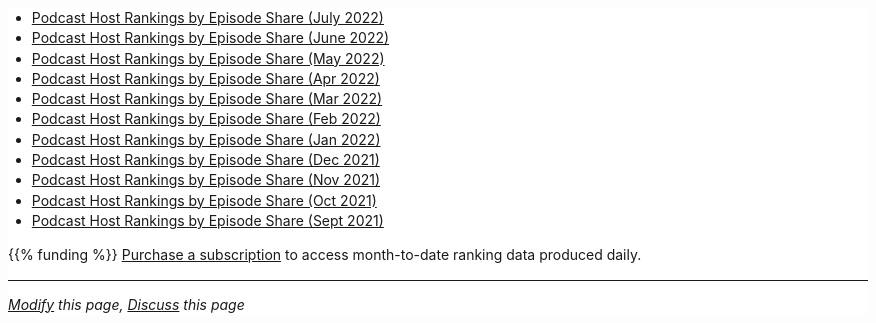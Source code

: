  - [Podcast Host Rankings by Episode Share (July 2022)](/archive/podcast-hosts-by-episode-share-july-2022/)
 - [Podcast Host Rankings by Episode Share (June 2022)](/archive/podcast-hosts-by-episode-share-june-2022/)
 - [Podcast Host Rankings by Episode Share (May 2022)](/archive/podcast-hosts-by-episode-share-may-2022/)
 - [Podcast Host Rankings by Episode Share (Apr 2022)](/archive/podcast-hosts-by-episode-share-april-2022/)
 - [Podcast Host Rankings by Episode Share (Mar 2022)](/archive/podcast-hosts-by-episode-share-march-2022/)
 - [Podcast Host Rankings by Episode Share (Feb 2022)](/archive/podcast-hosts-by-episode-share-february-2022/)
 - [Podcast Host Rankings by Episode Share (Jan 2022)](/archive/podcast-hosts-by-episode-share-january-2022/)
 - [Podcast Host Rankings by Episode Share (Dec 2021)](/archive/podcast-hosts-by-episode-share-december-2021/)
 - [Podcast Host Rankings by Episode Share (Nov 2021)](/archive/podcast-hosts-by-episode-share-november-2021/)
 - [Podcast Host Rankings by Episode Share (Oct 2021)](/archive/podcast-hosts-by-episode-share-october-2021/)
 - [Podcast Host Rankings by Episode Share (Sept 2021)](/archive/podcast-hosts-by-episode-share-september-2021/)

{{% funding %}}
[Purchase a subscription](https://buy.stripe.com/cN2aHe3Ub3jr64g003) to access month-to-date ranking data produced daily.

---
*[Modify](https://github.com/skymethod/livewire-web/blob/master/content/posts/archive/podcast-hosts-by-episode-share-2023-08.md) this page, [Discuss](https://github.com/skymethod/livewire-web/discussions) this page*

